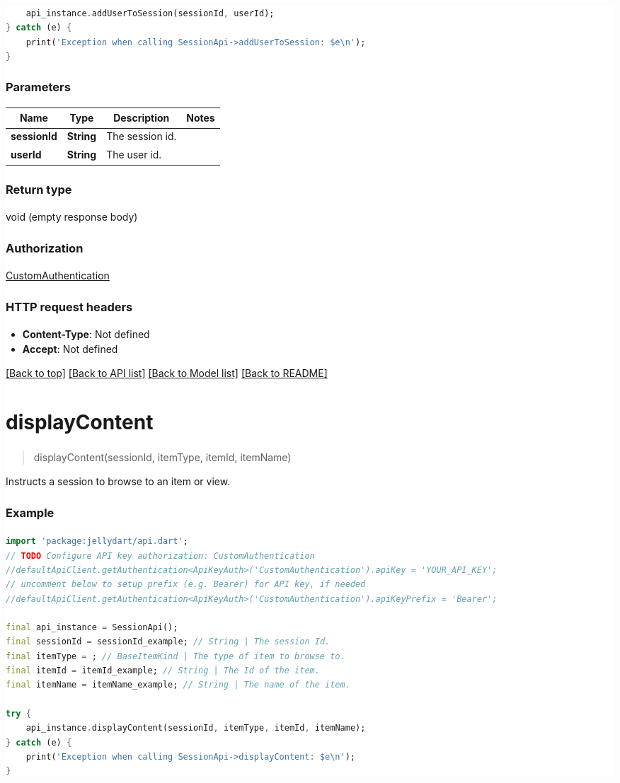 ```dart
    api_instance.addUserToSession(sessionId, userId);
} catch (e) {
    print('Exception when calling SessionApi->addUserToSession: $e\n');
}
```

### Parameters

Name | Type | Description  | Notes
------------- | ------------- | ------------- | -------------
 **sessionId** | **String**| The session id. | 
 **userId** | **String**| The user id. | 

### Return type

void (empty response body)

### Authorization

[CustomAuthentication](../README.md#CustomAuthentication)

### HTTP request headers

 - **Content-Type**: Not defined
 - **Accept**: Not defined

[[Back to top]](#) [[Back to API list]](../README.md#documentation-for-api-endpoints) [[Back to Model list]](../README.md#documentation-for-models) [[Back to README]](../README.md)

# **displayContent**
> displayContent(sessionId, itemType, itemId, itemName)

Instructs a session to browse to an item or view.

### Example
```dart
import 'package:jellydart/api.dart';
// TODO Configure API key authorization: CustomAuthentication
//defaultApiClient.getAuthentication<ApiKeyAuth>('CustomAuthentication').apiKey = 'YOUR_API_KEY';
// uncomment below to setup prefix (e.g. Bearer) for API key, if needed
//defaultApiClient.getAuthentication<ApiKeyAuth>('CustomAuthentication').apiKeyPrefix = 'Bearer';

final api_instance = SessionApi();
final sessionId = sessionId_example; // String | The session Id.
final itemType = ; // BaseItemKind | The type of item to browse to.
final itemId = itemId_example; // String | The Id of the item.
final itemName = itemName_example; // String | The name of the item.

try {
    api_instance.displayContent(sessionId, itemType, itemId, itemName);
} catch (e) {
    print('Exception when calling SessionApi->displayContent: $e\n');
}
```

